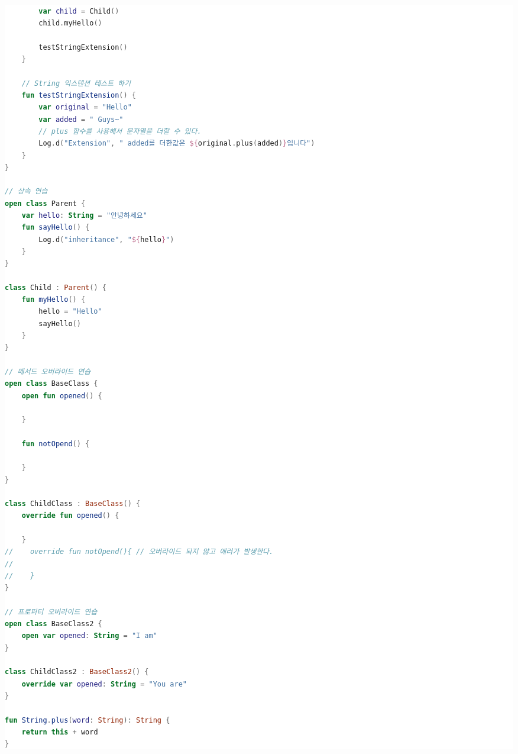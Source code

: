```kotlin
        var child = Child()
        child.myHello()

        testStringExtension()
    }

    // String 익스텐션 테스트 하기
    fun testStringExtension() {
        var original = "Hello"
        var added = " Guys~"
        // plus 함수를 사용해서 문자열을 더할 수 있다.
        Log.d("Extension", " added를 더한값은 ${original.plus(added)}입니다")
    }
}

// 상속 연습
open class Parent {
    var hello: String = "안녕하세요"
    fun sayHello() {
        Log.d("inheritance", "${hello}")
    }
}

class Child : Parent() {
    fun myHello() {
        hello = "Hello"
        sayHello()
    }
}

// 메서드 오버라이드 연습
open class BaseClass {
    open fun opened() {

    }

    fun notOpend() {

    }
}

class ChildClass : BaseClass() {
    override fun opened() {

    }
//    override fun notOpend(){ // 오버라이드 되지 않고 에러가 발생한다.
//
//    }
}

// 프로퍼티 오버라이드 연습
open class BaseClass2 {
    open var opened: String = "I am"
}

class ChildClass2 : BaseClass2() {
    override var opened: String = "You are"
}

fun String.plus(word: String): String {
    return this + word
}

```